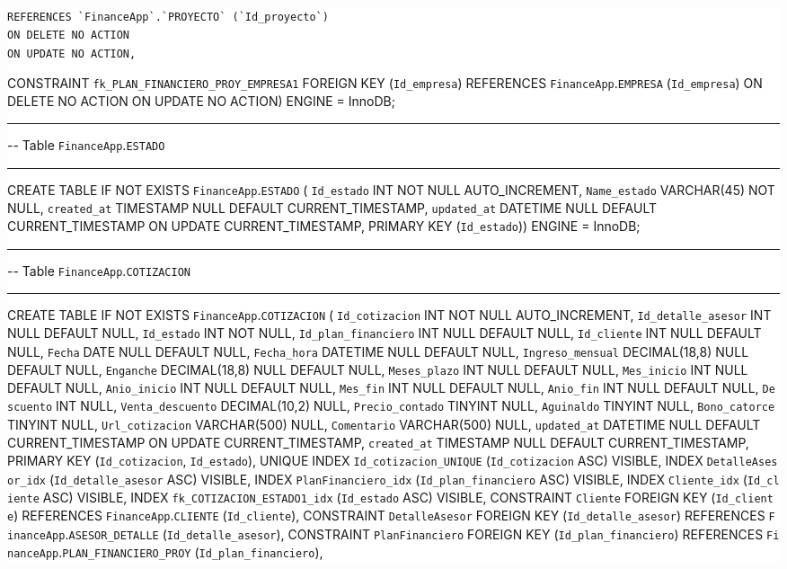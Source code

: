     REFERENCES `FinanceApp`.`PROYECTO` (`Id_proyecto`)
    ON DELETE NO ACTION
    ON UPDATE NO ACTION,
  CONSTRAINT `fk_PLAN_FINANCIERO_PROY_EMPRESA1`
    FOREIGN KEY (`Id_empresa`)
    REFERENCES `FinanceApp`.`EMPRESA` (`Id_empresa`)
    ON DELETE NO ACTION
    ON UPDATE NO ACTION)
ENGINE = InnoDB;


-- -----------------------------------------------------
-- Table `FinanceApp`.`ESTADO`
-- -----------------------------------------------------
CREATE TABLE IF NOT EXISTS `FinanceApp`.`ESTADO` (
  `Id_estado` INT NOT NULL AUTO_INCREMENT,
  `Name_estado` VARCHAR(45) NOT NULL,
  `created_at` TIMESTAMP NULL DEFAULT CURRENT_TIMESTAMP,
  `updated_at` DATETIME NULL DEFAULT CURRENT_TIMESTAMP ON UPDATE CURRENT_TIMESTAMP,
  PRIMARY KEY (`Id_estado`))
ENGINE = InnoDB;


-- -----------------------------------------------------
-- Table `FinanceApp`.`COTIZACION`
-- -----------------------------------------------------
CREATE TABLE IF NOT EXISTS `FinanceApp`.`COTIZACION` (
  `Id_cotizacion` INT NOT NULL AUTO_INCREMENT,
  `Id_detalle_asesor` INT NULL DEFAULT NULL,
  `Id_estado` INT NOT NULL,
  `Id_plan_financiero` INT NULL DEFAULT NULL,
  `Id_cliente` INT NULL DEFAULT NULL,
  `Fecha` DATE NULL DEFAULT NULL,
  `Fecha_hora` DATETIME NULL DEFAULT NULL,
  `Ingreso_mensual` DECIMAL(18,8) NULL DEFAULT NULL,
  `Enganche` DECIMAL(18,8) NULL DEFAULT NULL,
  `Meses_plazo` INT NULL DEFAULT NULL,
  `Mes_inicio` INT NULL DEFAULT NULL,
  `Anio_inicio` INT NULL DEFAULT NULL,
  `Mes_fin` INT NULL DEFAULT NULL,
  `Anio_fin` INT NULL DEFAULT NULL,
  `Descuento` INT NULL,
  `Venta_descuento` DECIMAL(10,2) NULL,
  `Precio_contado` TINYINT NULL,
  `Aguinaldo` TINYINT NULL,
  `Bono_catorce` TINYINT NULL,
  `Url_cotizacion` VARCHAR(500) NULL,
  `Comentario` VARCHAR(500) NULL,
  `updated_at` DATETIME NULL DEFAULT CURRENT_TIMESTAMP ON UPDATE CURRENT_TIMESTAMP,
  `created_at` TIMESTAMP NULL DEFAULT CURRENT_TIMESTAMP,
  PRIMARY KEY (`Id_cotizacion`, `Id_estado`),
  UNIQUE INDEX `Id_cotizacion_UNIQUE` (`Id_cotizacion` ASC) VISIBLE,
  INDEX `DetalleAsesor_idx` (`Id_detalle_asesor` ASC) VISIBLE,
  INDEX `PlanFinanciero_idx` (`Id_plan_financiero` ASC) VISIBLE,
  INDEX `Cliente_idx` (`Id_cliente` ASC) VISIBLE,
  INDEX `fk_COTIZACION_ESTADO1_idx` (`Id_estado` ASC) VISIBLE,
  CONSTRAINT `Cliente`
    FOREIGN KEY (`Id_cliente`)
    REFERENCES `FinanceApp`.`CLIENTE` (`Id_cliente`),
  CONSTRAINT `DetalleAsesor`
    FOREIGN KEY (`Id_detalle_asesor`)
    REFERENCES `FinanceApp`.`ASESOR_DETALLE` (`Id_detalle_asesor`),
  CONSTRAINT `PlanFinanciero`
    FOREIGN KEY (`Id_plan_financiero`)
    REFERENCES `FinanceApp`.`PLAN_FINANCIERO_PROY` (`Id_plan_financiero`),
